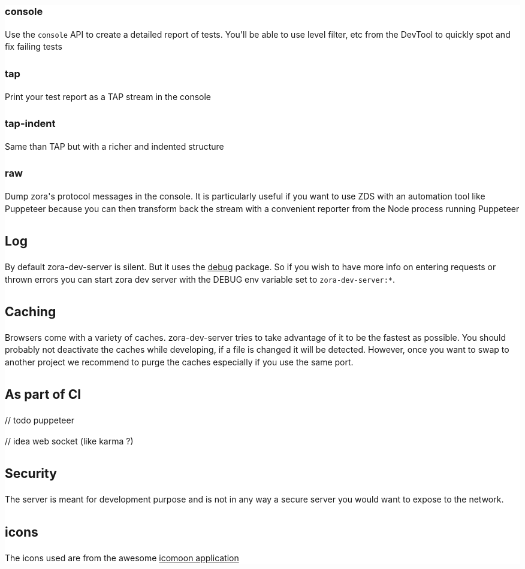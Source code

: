 ### console

Use the ``console`` API to create a detailed report of tests. You'll be able to use level filter, etc from the DevTool to quickly spot and fix failing tests 

### tap

Print your test report as a TAP stream in the console

### tap-indent

Same than TAP but with a richer and indented structure

### raw

Dump zora's protocol messages in the console. It is particularly useful if you want to use ZDS with an automation tool like Puppeteer because you can then transform back the stream with a convenient reporter from the Node process running Puppeteer

## Log

By default zora-dev-server is silent. But it uses the [debug]() package. So if you wish to have more info on entering requests or thrown errors you can start zora dev server with 
the DEBUG env variable set to ``zora-dev-server:*``.

## Caching

Browsers come with a variety of caches. zora-dev-server tries to take advantage of it to be the fastest as possible. You should probably not deactivate the caches while developing, if a file is changed it will be detected.
However, once you want to swap to another project we recommend to purge the caches especially if you use the same port.
 
## As part of CI

// todo puppeteer

// idea web socket (like karma ?)

## Security

The server is meant for development purpose and is not in any way a secure server you would want to expose to the network. 

## icons

The icons used are from the awesome [icomoon application](https://icomoon.io)